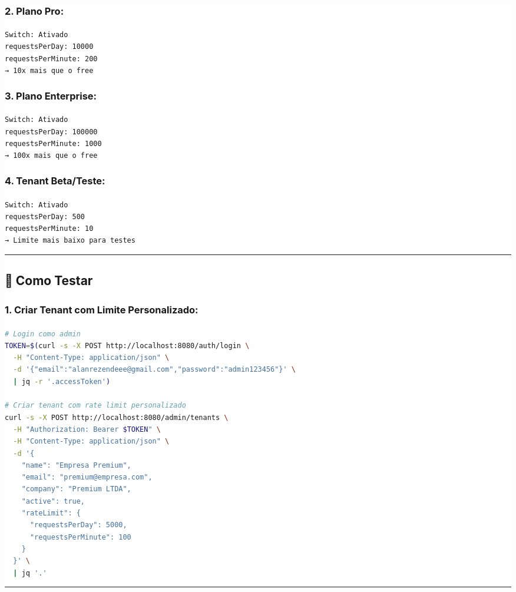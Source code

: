 ### **2. Plano Pro:**
```
Switch: Ativado
requestsPerDay: 10000
requestsPerMinute: 200
→ 10x mais que o free
```

### **3. Plano Enterprise:**
```
Switch: Ativado
requestsPerDay: 100000
requestsPerMinute: 1000
→ 100x mais que o free
```

### **4. Tenant Beta/Teste:**
```
Switch: Ativado
requestsPerDay: 500
requestsPerMinute: 10
→ Limite mais baixo para testes
```

---

## 🧪 Como Testar

### **1. Criar Tenant com Limite Personalizado:**

```bash
# Login como admin
TOKEN=$(curl -s -X POST http://localhost:8080/auth/login \
  -H "Content-Type: application/json" \
  -d '{"email":"alanrezendeee@gmail.com","password":"admin123456"}' \
  | jq -r '.accessToken')

# Criar tenant com rate limit personalizado
curl -s -X POST http://localhost:8080/admin/tenants \
  -H "Authorization: Bearer $TOKEN" \
  -H "Content-Type: application/json" \
  -d '{
    "name": "Empresa Premium",
    "email": "premium@empresa.com",
    "company": "Premium LTDA",
    "active": true,
    "rateLimit": {
      "requestsPerDay": 5000,
      "requestsPerMinute": 100
    }
  }' \
  | jq '.'
```

---